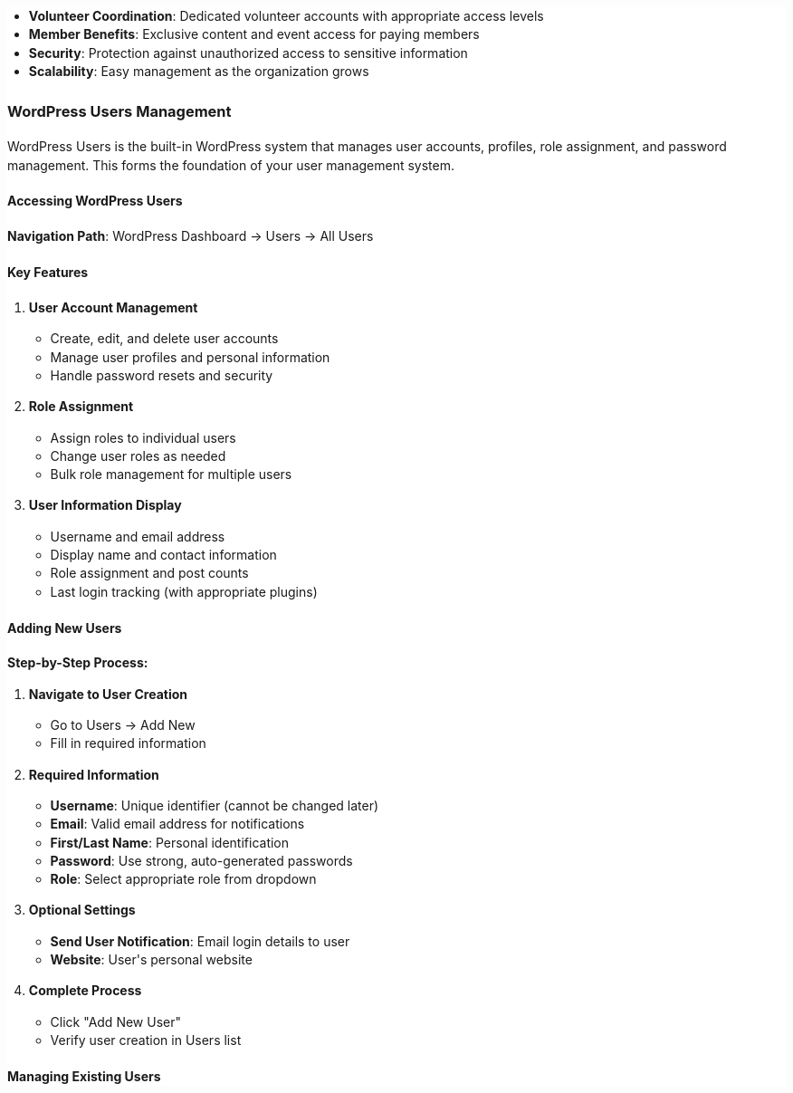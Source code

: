 - **Volunteer Coordination**: Dedicated volunteer accounts with appropriate access levels
- **Member Benefits**: Exclusive content and event access for paying members
- **Security**: Protection against unauthorized access to sensitive information
- **Scalability**: Easy management as the organization grows

### WordPress Users Management

WordPress Users is the built-in WordPress system that manages user accounts, profiles, role assignment, and password management. This forms the foundation of your user management system.

#### Accessing WordPress Users

**Navigation Path**: WordPress Dashboard → Users → All Users

#### Key Features

1. **User Account Management**
   - Create, edit, and delete user accounts
   - Manage user profiles and personal information
   - Handle password resets and security

2. **Role Assignment**
   - Assign roles to individual users
   - Change user roles as needed
   - Bulk role management for multiple users

3. **User Information Display**
   - Username and email address
   - Display name and contact information
   - Role assignment and post counts
   - Last login tracking (with appropriate plugins)

#### Adding New Users

**Step-by-Step Process:**

1. **Navigate to User Creation**
   - Go to Users → Add New
   - Fill in required information

2. **Required Information**
   - **Username**: Unique identifier (cannot be changed later)
   - **Email**: Valid email address for notifications
   - **First/Last Name**: Personal identification
   - **Password**: Use strong, auto-generated passwords
   - **Role**: Select appropriate role from dropdown

3. **Optional Settings**
   - **Send User Notification**: Email login details to user
   - **Website**: User's personal website

4. **Complete Process**
   - Click "Add New User"
   - Verify user creation in Users list

#### Managing Existing Users
